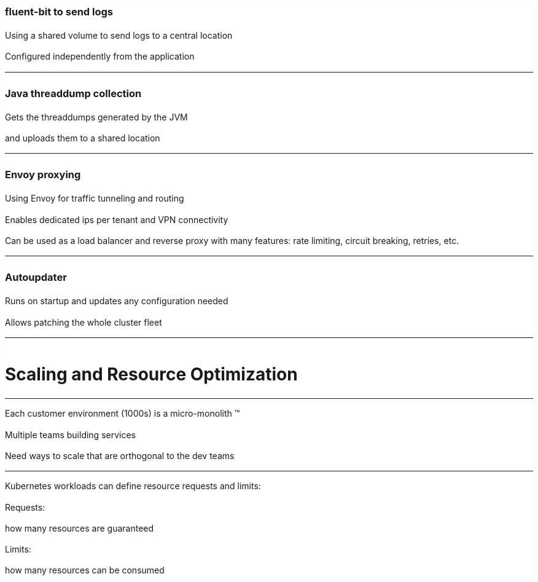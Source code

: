 ### fluent-bit to send logs

Using a shared volume to send logs to a central location

Configured independently from the application

----

### Java threaddump collection

Gets the threaddumps generated by the JVM

and uploads them to a shared location

----

### Envoy proxying

Using Envoy for traffic tunneling and routing

Enables dedicated ips per tenant and VPN connectivity

Can be used as a load balancer and reverse proxy with many features: rate limiting, circuit breaking, retries, etc.

----

### Autoupdater

Runs on startup and updates any configuration needed

Allows patching the whole cluster fleet

---



# Scaling and Resource Optimization

----

Each customer environment (1000s) is a micro-monolith ™

Multiple teams building services

Need ways to scale that are orthogonal to the dev teams

----

Kubernetes workloads can define resource requests and limits:

Requests:

how many resources are guaranteed

Limits:

how many resources can be consumed
